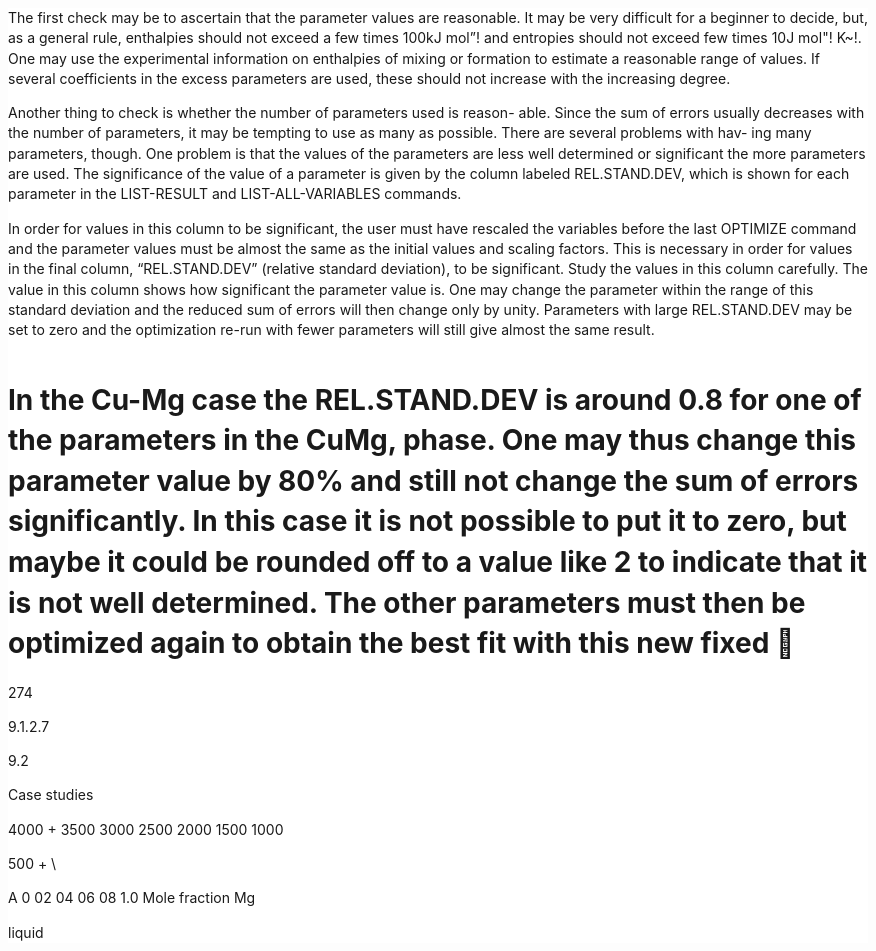 The first check may be to ascertain that the parameter values are reasonable. It may be
very difficult for a beginner to decide, but, as a general rule, enthalpies should not exceed
a few times 100kJ mol”! and entropies should not exceed few times 10J mol"! K~!. One
may use the experimental information on enthalpies of mixing or formation to estimate
a reasonable range of values. If several coefficients in the excess parameters are used,
these should not increase with the increasing degree.

Another thing to check is whether the number of parameters used is reason-
able. Since the sum of errors usually decreases with the number of parameters, it
may be tempting to use as many as possible. There are several problems with hav-
ing many parameters, though. One problem is that the values of the parameters are
less well determined or significant the more parameters are used. The significance
of the value of a parameter is given by the column labeled REL.STAND.DEV,
which is shown for each parameter in the LIST-RESULT and LIST-ALL-VARIABLES
commands.

In order for values in this column to be significant, the user must have rescaled the
variables before the last OPTIMIZE command and the parameter values must be almost
the same as the initial values and scaling factors. This is necessary in order for values
in the final column, “REL.STAND.DEV” (relative standard deviation), to be significant.
Study the values in this column carefully. The value in this column shows how significant
the parameter value is. One may change the parameter within the range of this standard
deviation and the reduced sum of errors will then change only by unity. Parameters
with large REL.STAND.DEV may be set to zero and the optimization re-run with fewer
parameters will still give almost the same result.

In the Cu-Mg case the REL.STAND.DEV is around 0.8 for one of the parameters in
the CuMg, phase. One may thus change this parameter value by 80% and still not change
the sum of errors significantly. In this case it is not possible to put it to zero, but maybe
it could be rounded off to a value like 2 to indicate that it is not well determined. The
other parameters must then be optimized again to obtain the best fit with this new fixed

===========
274

9.1.2.7

9.2

Case studies

4000 +
3500
3000
2500
2000
1500
1000

500 + \

A 0 02 04 06 08 1.0
Mole fraction Mg

liquid
